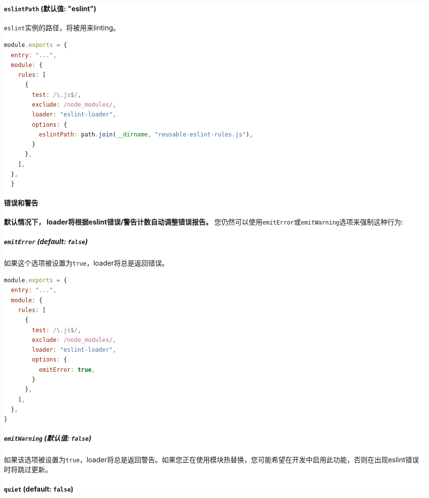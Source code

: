 #### `eslintPath` (默认值: "eslint")

`eslint`实例的路径，将被用来linting。

```js
module.exports = {
  entry: "...",
  module: {
    rules: [
      {
        test: /\.js$/,
        exclude: /node_modules/,
        loader: "eslint-loader",
        options: {
          eslintPath: path.join(__dirname, "reusable-eslint-rules.js"),
        }
      },
    ],
  },
  }
```

#### 错误和警告


**默认情况下， loader将根据eslint错误/警告计数自动调整错误报告。**
您仍然可以使用`emitError`或`emitWarning`选项来强制这种行为:

##### `emitError` (default: `false`)

如果这个选项被设置为`true`，loader将总是返回错误。

```js
module.exports = {
  entry: "...",
  module: {
    rules: [
      {
        test: /\.js$/,
        exclude: /node_modules/,
        loader: "eslint-loader",
        options: {
          emitError: true,
        }
      },
    ],
  },
}
```

##### `emitWarning` (默认值: `false`)

如果该选项被设置为`true`，loader将总是返回警告。如果您正在使用模块热替换，您可能希望在开发中启用此功能，否则在出现eslint错误时将跳过更新。

#### `quiet` (default: `false`)

